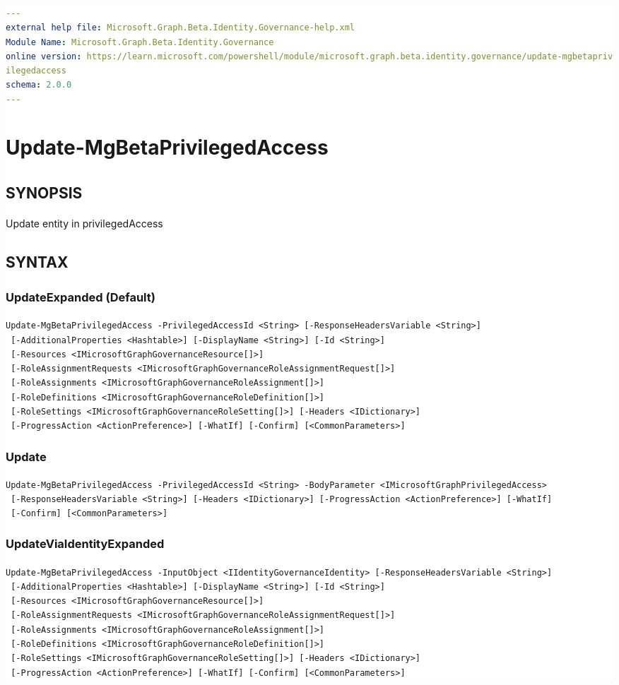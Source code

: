 ```yaml
---
external help file: Microsoft.Graph.Beta.Identity.Governance-help.xml
Module Name: Microsoft.Graph.Beta.Identity.Governance
online version: https://learn.microsoft.com/powershell/module/microsoft.graph.beta.identity.governance/update-mgbetaprivilegedaccess
schema: 2.0.0
---
```


# Update-MgBetaPrivilegedAccess

## SYNOPSIS
Update entity in privilegedAccess

## SYNTAX

### UpdateExpanded (Default)
```
Update-MgBetaPrivilegedAccess -PrivilegedAccessId <String> [-ResponseHeadersVariable <String>]
 [-AdditionalProperties <Hashtable>] [-DisplayName <String>] [-Id <String>]
 [-Resources <IMicrosoftGraphGovernanceResource[]>]
 [-RoleAssignmentRequests <IMicrosoftGraphGovernanceRoleAssignmentRequest[]>]
 [-RoleAssignments <IMicrosoftGraphGovernanceRoleAssignment[]>]
 [-RoleDefinitions <IMicrosoftGraphGovernanceRoleDefinition[]>]
 [-RoleSettings <IMicrosoftGraphGovernanceRoleSetting[]>] [-Headers <IDictionary>]
 [-ProgressAction <ActionPreference>] [-WhatIf] [-Confirm] [<CommonParameters>]
```

### Update
```
Update-MgBetaPrivilegedAccess -PrivilegedAccessId <String> -BodyParameter <IMicrosoftGraphPrivilegedAccess>
 [-ResponseHeadersVariable <String>] [-Headers <IDictionary>] [-ProgressAction <ActionPreference>] [-WhatIf]
 [-Confirm] [<CommonParameters>]
```

### UpdateViaIdentityExpanded
```
Update-MgBetaPrivilegedAccess -InputObject <IIdentityGovernanceIdentity> [-ResponseHeadersVariable <String>]
 [-AdditionalProperties <Hashtable>] [-DisplayName <String>] [-Id <String>]
 [-Resources <IMicrosoftGraphGovernanceResource[]>]
 [-RoleAssignmentRequests <IMicrosoftGraphGovernanceRoleAssignmentRequest[]>]
 [-RoleAssignments <IMicrosoftGraphGovernanceRoleAssignment[]>]
 [-RoleDefinitions <IMicrosoftGraphGovernanceRoleDefinition[]>]
 [-RoleSettings <IMicrosoftGraphGovernanceRoleSetting[]>] [-Headers <IDictionary>]
 [-ProgressAction <ActionPreference>] [-WhatIf] [-Confirm] [<CommonParameters>]
```
